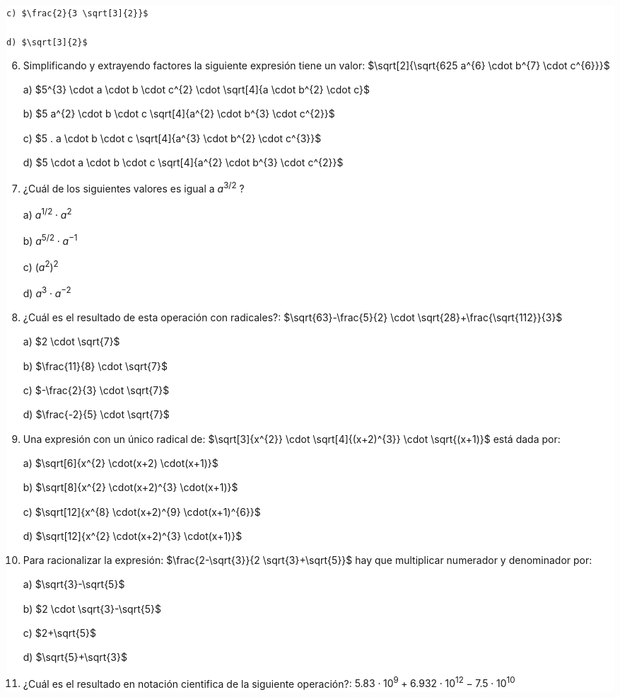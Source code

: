     c) $\frac{2}{3 \sqrt[3]{2}}$

    d) $\sqrt[3]{2}$

6.  Simplificando y extrayendo factores la siguiente expresión tiene un
    valor: $\sqrt[2]{\sqrt{625 a^{6} \cdot b^{7} \cdot c^{6}}}$

    a) $5^{3} \cdot a \cdot b \cdot c^{2} \cdot \sqrt[4]{a \cdot b^{2} \cdot c}$

    b) $5 a^{2} \cdot b \cdot c \sqrt[4]{a^{2} \cdot b^{3} \cdot c^{2}}$

    c) $5 . a \cdot b \cdot c \sqrt[4]{a^{3} \cdot b^{2} \cdot c^{3}}$

    d) $5 \cdot a \cdot b \cdot c \sqrt[4]{a^{2} \cdot b^{3} \cdot c^{2}}$

7.  ¿Cuál de los siguientes valores es igual a $a^{3 / 2}$ ?

    a) $a^{1 / 2} \cdot a^{2}$

    b) $a^{5 / 2} \cdot a^{-1}$

    c) $\left(a^{2}\right)^{2}$

    d) $a^{3} \cdot a^{-2}$

8.  ¿Cuál es el resultado de esta operación con radicales?:
    $\sqrt{63}-\frac{5}{2} \cdot \sqrt{28}+\frac{\sqrt{112}}{3}$

    a) $2 \cdot \sqrt{7}$

    b) $\frac{11}{8} \cdot \sqrt{7}$

    c) $-\frac{2}{3} \cdot \sqrt{7}$

    d) $\frac{-2}{5} \cdot \sqrt{7}$

9.  Una expresión con un único radical de:
    $\sqrt[3]{x^{2}} \cdot \sqrt[4]{(x+2)^{3}} \cdot \sqrt{(x+1)}$ está
    dada por:

    a) $\sqrt[6]{x^{2} \cdot(x+2) \cdot(x+1)}$

    b) $\sqrt[8]{x^{2} \cdot(x+2)^{3} \cdot(x+1)}$

    c) $\sqrt[12]{x^{8} \cdot(x+2)^{9} \cdot(x+1)^{6}}$

    d) $\sqrt[12]{x^{2} \cdot(x+2)^{3} \cdot(x+1)}$

10. Para racionalizar la expresión:
    $\frac{2-\sqrt{3}}{2 \sqrt{3}+\sqrt{5}}$ hay que multiplicar
    numerador y denominador por:

    a) $\sqrt{3}-\sqrt{5}$

    b) $2 \cdot \sqrt{3}-\sqrt{5}$

    c) $2+\sqrt{5}$

    d) $\sqrt{5}+\sqrt{3}$

11. ¿Cuál es el resultado en notación cientifica de la siguiente
    operación?:
    $5.83 \cdot 10^{9}+6.932 \cdot 10^{12}-7.5 \cdot 10^{10}$
